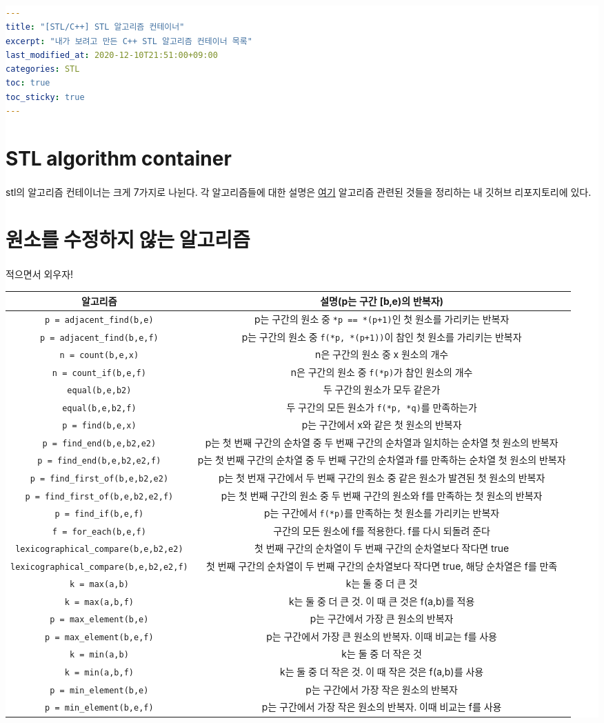 ```yaml
---
title: "[STL/C++] STL 알고리즘 컨테이너"
excerpt: "내가 보려고 만든 C++ STL 알고리즘 컨테이너 목록"
last_modified_at: 2020-12-10T21:51:00+09:00
categories: STL
toc: true
toc_sticky: true
---
```


# STL algorithm container

stl의 알고리즘 컨테이너는 크게 7가지로 나뉜다.
각 알고리즘들에 대한 설명은 [여기](https://github.com/GyeongHoKim/algorithm) 
알고리즘 관련된 것들을 정리하는 내 깃허브 리포지토리에 있다.

# 원소를 수정하지 않는 알고리즘

적으면서 외우자!

| 알고리즘 | 설명(p는 구간 [b,e)의 반복자) |
| :---: | :---: |
| `p = adjacent_find(b,e)` | p는 구간의 원소 중 `*p == *(p+1)`인 첫 원소를 가리키는 반복자 |
| `p = adjacent_find(b,e,f)` | p는 구간의 원소 중 `f(*p, *(p+1))`이 참인 첫 원소를 가리키는 반복자 |
| `n = count(b,e,x)` | n은 구간의 원소 중 x 원소의 개수 |
| `n = count_if(b,e,f)` | n은 구간의 원소 중 `f(*p)`가 참인 원소의 개수 |
| `equal(b,e,b2)` | 두 구간의 원소가 모두 같은가 |
| `equal(b,e,b2,f)` | 두 구간의 모든 원소가 `f(*p, *q)`를 만족하는가 |
| `p = find(b,e,x)` | p는 구간에서 x와 같은 첫 원소의 반복자 |
| `p = find_end(b,e,b2,e2)` | p는 첫 번째 구간의 순차열 중 두 번째 구간의 순차열과 일치하는 순차열 첫 원소의 반복자 |
| `p = find_end(b,e,b2,e2,f)` | p는 첫 번째 구간의 순차열 중 두 번째 구간의 순차열과 f를 만족하는 순차열 첫 원소의 반복자 |
| `p = find_first_of(b,e,b2,e2)` | p는 첫 번재 구간에서 두 번째 구간의 원소 중 같은 원소가 발견된 첫 원소의 반복자 |
| `p = find_first_of(b,e,b2,e2,f)` | p는 첫 번째 구간의 원소 중 두 번째 구간의 원소와 f를 만족하는 첫 원소의 반복자 |
| `p = find_if(b,e,f)` | p는 구간에서 `f(*p)`를 만족하는 첫 원소를 가리키는 반복자 |
| `f = for_each(b,e,f)` | 구간의 모든 원소에 f를 적용한다. f를 다시 되돌려 준다 |
| `lexicographical_compare(b,e,b2,e2)` | 첫 번째 구간의 순차열이 두 번째 구간의 순차열보다 작다면 true |
| `lexicographical_compare(b,e,b2,e2,f)` | 첫 번째 구간의 순차열이 두 번째 구간의 순차열보다 작다면 true, 해당 순차열은 f를 만족 |
| `k = max(a,b)` | k는 둘 중 더 큰 것 |
| `k = max(a,b,f)` | k는 둘 중 더 큰 것. 이 때 큰 것은 f(a,b)를 적용 |
| `p = max_element(b,e)` | p는 구간에서 가장 큰 원소의 반복자 |
| `p = max_element(b,e,f)` | p는 구간에서 가장 큰 원소의 반복자. 이때 비교는 f를 사용 |
| `k = min(a,b)` | k는 둘 중 더 작은 것 |
| `k = min(a,b,f)` | k는 둘 중 더 작은 것. 이 때 작은 것은 f(a,b)를 사용 |
| `p = min_element(b,e)` | p는 구간에서 가장 작은 원소의 반복자 |
| `p = min_element(b,e,f)` | p는 구간에서 가장 작은 원소의 반복자. 이때 비교는 f를 사용 |